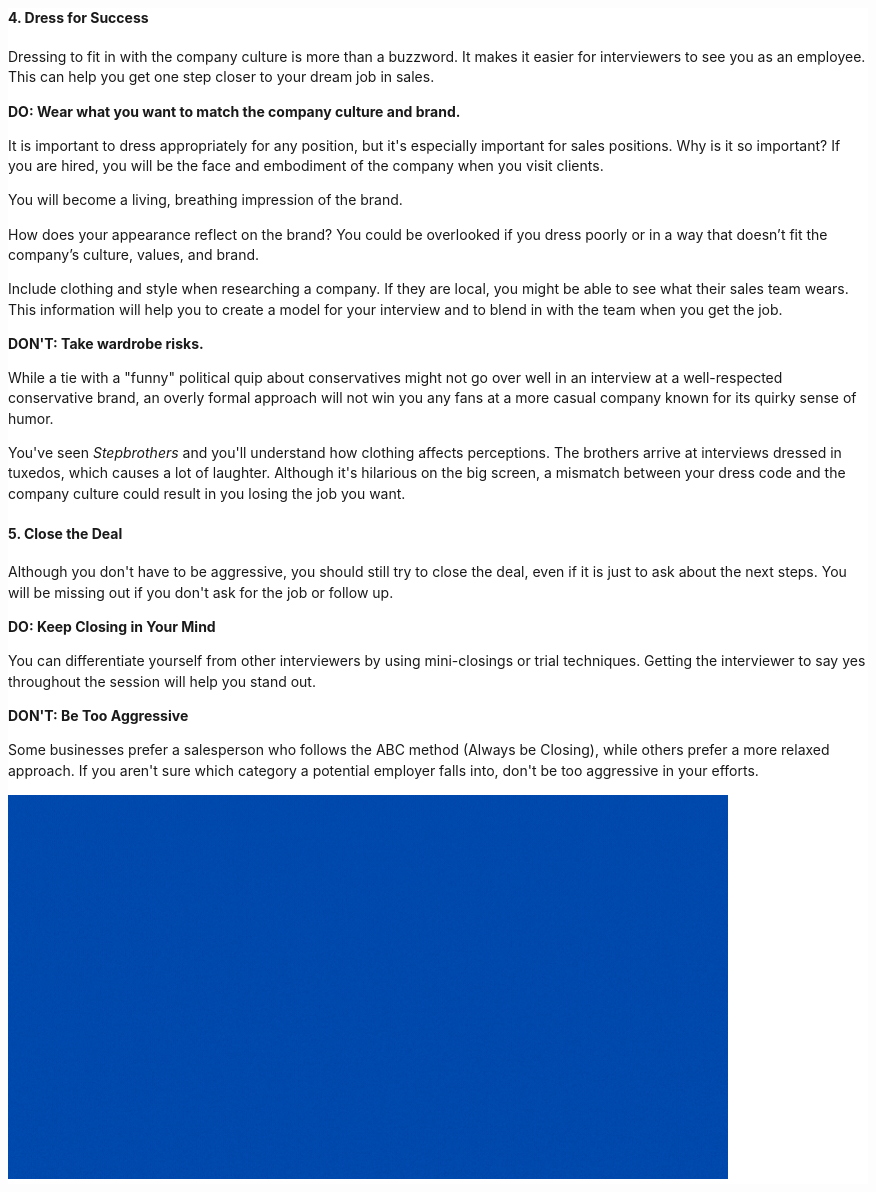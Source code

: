 #### 4. Dress for Success

Dressing to fit in with the company culture is more than a buzzword. It makes it easier for interviewers to see you as an employee. This can help you get one step closer to your dream job in sales.

**DO: Wear what you want to match the company culture and brand.**

It is important to dress appropriately for any position, but it's especially important for sales positions. Why is it so important? If you are hired, you will be the face and embodiment of the company when you visit clients.

You will become a living, breathing impression of the brand.

How does your appearance reflect on the brand? You could be overlooked if you dress poorly or in a way that doesn’t fit the company’s culture, values, and brand.

Include clothing and style when researching a company. If they are local, you might be able to see what their sales team wears. This information will help you to create a model for your interview and to blend in with the team when you get the job.

**DON'T: Take wardrobe risks.**

While a tie with a "funny" political quip about conservatives might not go over well in an interview at a well-respected conservative brand, an overly formal approach will not win you any fans at a more casual company known for its quirky sense of humor.

You've seen *Stepbrothers* and you'll understand how clothing affects perceptions. The brothers arrive at interviews dressed in tuxedos, which causes a lot of laughter. Although it's hilarious on the big screen, a mismatch between your dress code and the company culture could result in you losing the job you want.

#### 5. Close the Deal

Although you don't have to be aggressive, you should still try to close the deal, even if it is just to ask about the next steps. You will be missing out if you don't ask for the job or follow up.

**DO: Keep Closing in Your Mind** 

You can differentiate yourself from other interviewers by using mini-closings or trial techniques. Getting the interviewer to say yes throughout the session will help you stand out.

**DON'T: Be Too Aggressive**

Some businesses prefer a salesperson who follows the ABC method (Always be Closing), while others prefer a more relaxed approach. If you aren't sure which category a potential employer falls into, don't be too aggressive in your efforts.

![Damian Rev.team (7)](./img/Damian_Revteam_7.gif)
